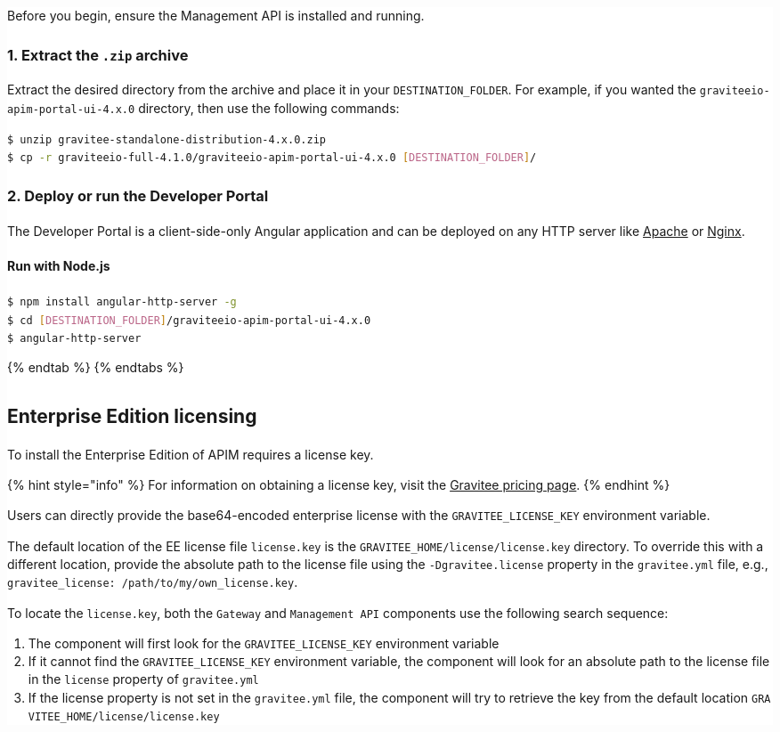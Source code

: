 Before you begin, ensure the Management API is installed and running.

### 1. Extract the `.zip` archive

Extract the desired directory from the archive and place it in your `DESTINATION_FOLDER`. For example, if you wanted the `graviteeio-apim-portal-ui-4.x.0` directory, then use the following commands:

```sh
$ unzip gravitee-standalone-distribution-4.x.0.zip
$ cp -r graviteeio-full-4.1.0/graviteeio-apim-portal-ui-4.x.0 [DESTINATION_FOLDER]/
```

### 2. Deploy or run the Developer Portal

The Developer Portal is a client-side-only Angular application and can be deployed on any HTTP server like [Apache](https://httpd.apache.org/) or [Nginx](http://nginx.org/).

#### Run with Node.js

```sh
$ npm install angular-http-server -g
$ cd [DESTINATION_FOLDER]/graviteeio-apim-portal-ui-4.x.0
$ angular-http-server
```
{% endtab %}
{% endtabs %}

## Enterprise Edition licensing

To install the Enterprise Edition of APIM requires a license key.&#x20;

{% hint style="info" %}
For information on obtaining a license key, visit the [Gravitee pricing page](https://www.gravitee.io/pricing).&#x20;
{% endhint %}

Users can directly provide the base64-encoded enterprise license with the `GRAVITEE_LICENSE_KEY` environment variable.&#x20;

The default location of the EE license file `license.key` is the `GRAVITEE_HOME/license/license.key` directory. To override this with a different location, provide the absolute path to the license file using the  `-Dgravitee.license` property in the `gravitee.yml` file, e.g., `gravitee_license: /path/to/my/own_license.key`.

To locate the `license.key`, both the `Gateway` and `Management API` components use the following search sequence:

1. The component will first look for the `GRAVITEE_LICENSE_KEY` environment variable
2. If it cannot find the `GRAVITEE_LICENSE_KEY` environment variable, the component will look for an absolute path to the license file in the `license` property of `gravitee.yml`
3. If the license property is not set in the `gravitee.yml` file, the component will try to retrieve the key from the default location `GRAVITEE_HOME/license/license.key`
